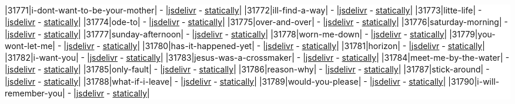 |31771|i-dont-want-to-be-your-mother| - |[jsdelivr](https://cdn.jsdelivr.net/gh/dbchord/c2-3-6/30001-35000/31501-32000/i-dont-want-to-be-your-mother.png) - [statically](https://cdn.statically.io/gh/dbchord/c2-3-6/i/30001-35000/31501-32000/i-dont-want-to-be-your-mother.png)|
|31772|ill-find-a-way| - |[jsdelivr](https://cdn.jsdelivr.net/gh/dbchord/c2-3-6/30001-35000/31501-32000/ill-find-a-way.png) - [statically](https://cdn.statically.io/gh/dbchord/c2-3-6/i/30001-35000/31501-32000/ill-find-a-way.png)|
|31773|litte-life| - |[jsdelivr](https://cdn.jsdelivr.net/gh/dbchord/c2-3-6/30001-35000/31501-32000/litte-life.png) - [statically](https://cdn.statically.io/gh/dbchord/c2-3-6/i/30001-35000/31501-32000/litte-life.png)|
|31774|ode-to| - |[jsdelivr](https://cdn.jsdelivr.net/gh/dbchord/c2-3-6/30001-35000/31501-32000/ode-to.png) - [statically](https://cdn.statically.io/gh/dbchord/c2-3-6/i/30001-35000/31501-32000/ode-to.png)|
|31775|over-and-over| - |[jsdelivr](https://cdn.jsdelivr.net/gh/dbchord/c2-3-6/30001-35000/31501-32000/over-and-over.png) - [statically](https://cdn.statically.io/gh/dbchord/c2-3-6/i/30001-35000/31501-32000/over-and-over.png)|
|31776|saturday-morning| - |[jsdelivr](https://cdn.jsdelivr.net/gh/dbchord/c2-3-6/30001-35000/31501-32000/saturday-morning.png) - [statically](https://cdn.statically.io/gh/dbchord/c2-3-6/i/30001-35000/31501-32000/saturday-morning.png)|
|31777|sunday-afternoon| - |[jsdelivr](https://cdn.jsdelivr.net/gh/dbchord/c2-3-6/30001-35000/31501-32000/sunday-afternoon.png) - [statically](https://cdn.statically.io/gh/dbchord/c2-3-6/i/30001-35000/31501-32000/sunday-afternoon.png)|
|31778|worn-me-down| - |[jsdelivr](https://cdn.jsdelivr.net/gh/dbchord/c2-3-6/30001-35000/31501-32000/worn-me-down.png) - [statically](https://cdn.statically.io/gh/dbchord/c2-3-6/i/30001-35000/31501-32000/worn-me-down.png)|
|31779|you-wont-let-me| - |[jsdelivr](https://cdn.jsdelivr.net/gh/dbchord/c2-3-6/30001-35000/31501-32000/you-wont-let-me.png) - [statically](https://cdn.statically.io/gh/dbchord/c2-3-6/i/30001-35000/31501-32000/you-wont-let-me.png)|
|31780|has-it-happened-yet| - |[jsdelivr](https://cdn.jsdelivr.net/gh/dbchord/c2-3-6/30001-35000/31501-32000/has-it-happened-yet.png) - [statically](https://cdn.statically.io/gh/dbchord/c2-3-6/i/30001-35000/31501-32000/has-it-happened-yet.png)|
|31781|horizon| - |[jsdelivr](https://cdn.jsdelivr.net/gh/dbchord/c2-3-6/30001-35000/31501-32000/horizon.png) - [statically](https://cdn.statically.io/gh/dbchord/c2-3-6/i/30001-35000/31501-32000/horizon.png)|
|31782|i-want-you| - |[jsdelivr](https://cdn.jsdelivr.net/gh/dbchord/c2-3-6/30001-35000/31501-32000/i-want-you.png) - [statically](https://cdn.statically.io/gh/dbchord/c2-3-6/i/30001-35000/31501-32000/i-want-you.png)|
|31783|jesus-was-a-crossmaker| - |[jsdelivr](https://cdn.jsdelivr.net/gh/dbchord/c2-3-6/30001-35000/31501-32000/jesus-was-a-crossmaker.png) - [statically](https://cdn.statically.io/gh/dbchord/c2-3-6/i/30001-35000/31501-32000/jesus-was-a-crossmaker.png)|
|31784|meet-me-by-the-water| - |[jsdelivr](https://cdn.jsdelivr.net/gh/dbchord/c2-3-6/30001-35000/31501-32000/meet-me-by-the-water.png) - [statically](https://cdn.statically.io/gh/dbchord/c2-3-6/i/30001-35000/31501-32000/meet-me-by-the-water.png)|
|31785|only-fault| - |[jsdelivr](https://cdn.jsdelivr.net/gh/dbchord/c2-3-6/30001-35000/31501-32000/only-fault.png) - [statically](https://cdn.statically.io/gh/dbchord/c2-3-6/i/30001-35000/31501-32000/only-fault.png)|
|31786|reason-why| - |[jsdelivr](https://cdn.jsdelivr.net/gh/dbchord/c2-3-6/30001-35000/31501-32000/reason-why.png) - [statically](https://cdn.statically.io/gh/dbchord/c2-3-6/i/30001-35000/31501-32000/reason-why.png)|
|31787|stick-around| - |[jsdelivr](https://cdn.jsdelivr.net/gh/dbchord/c2-3-6/30001-35000/31501-32000/stick-around.png) - [statically](https://cdn.statically.io/gh/dbchord/c2-3-6/i/30001-35000/31501-32000/stick-around.png)|
|31788|what-if-i-leave| - |[jsdelivr](https://cdn.jsdelivr.net/gh/dbchord/c2-3-6/30001-35000/31501-32000/what-if-i-leave.png) - [statically](https://cdn.statically.io/gh/dbchord/c2-3-6/i/30001-35000/31501-32000/what-if-i-leave.png)|
|31789|would-you-please| - |[jsdelivr](https://cdn.jsdelivr.net/gh/dbchord/c2-3-6/30001-35000/31501-32000/would-you-please.png) - [statically](https://cdn.statically.io/gh/dbchord/c2-3-6/i/30001-35000/31501-32000/would-you-please.png)|
|31790|i-will-remember-you| - |[jsdelivr](https://cdn.jsdelivr.net/gh/dbchord/c2-3-6/30001-35000/31501-32000/i-will-remember-you.png) - [statically](https://cdn.statically.io/gh/dbchord/c2-3-6/i/30001-35000/31501-32000/i-will-remember-you.png)|
